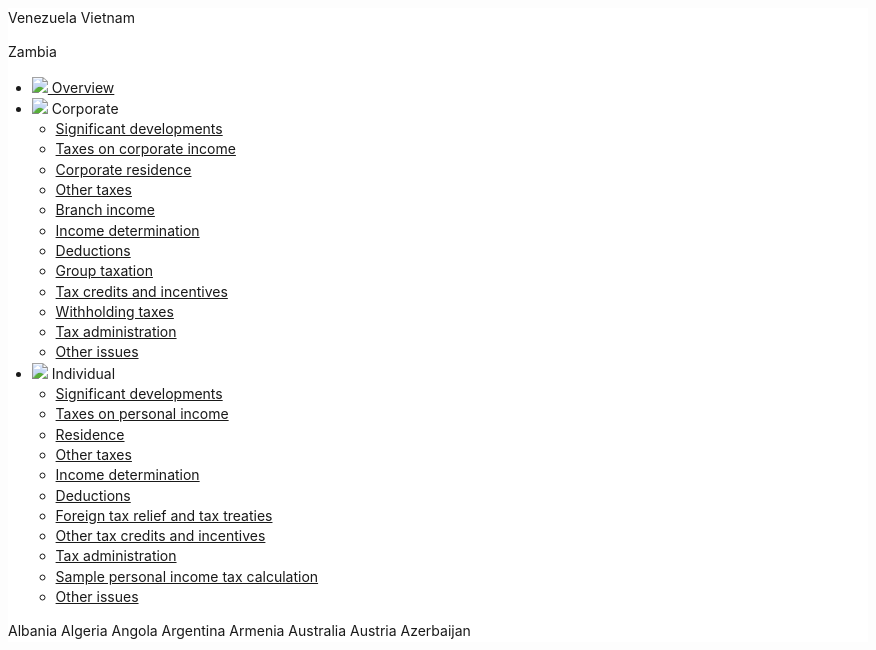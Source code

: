   Venezuela
  Vietnam
  
  Zambia
* [![](../../-/media/world-wide-tax-summaries/dev/overview-inactive-nav-icon.ashx%3Frev=dee1bb7128b64699a86a2a3f76847756&revision=dee1bb71-28b6-4699-a86a-2a3f76847756&hash=9005AA450606A6D2D6725C43CAAFA1FE11631251)
  Overview](../../australia.html)
* ![](../../-/media/world-wide-tax-summaries/dev/corporate-active-nav-icon.ashx%3Frev=e54e9d5b7d6f49b8a9de27757112981b&revision=e54e9d5b-7d6f-49b8-a9de-27757112981b&hash=24295379334D867E5CEB564DB7B5655AFB8CA649)
  Corporate
  + [Significant developments](significant-developments.html)
  + [Taxes on corporate income](../../australia%3FtopicTypeId=c12cad9f-d48e-4615-8593-1f45abaa4886.html)
  + [Corporate residence](corporate-residence.html)
  + [Other taxes](../../australia%3FtopicTypeId=399bcbae-2967-429b-b371-99be91a47b34.html)
  + [Branch income](branch-income.html)
  + [Income determination](../../australia%3FtopicTypeId=acb0dfca-7ffb-4322-9fd9-f9f8521a016c.html)
  + [Deductions](deductions.html)
  + [Group taxation](group-taxation.html)
  + [Tax credits and incentives](tax-credits-and-incentives.html)
  + [Withholding taxes](../../australia%3FtopicTypeId=d81ae229-7a96-42b6-8259-b912bb9d0322.html)
  + [Tax administration](../../australia%3FtopicTypeId=c3980974-40d6-4ba4-8a3e-eba74cf5f5b9.html)
  + [Other issues](other-issues.html)
* ![](../../-/media/world-wide-tax-summaries/dev/individual-inactive-nav-icon.ashx%3Frev=03b86f89ec914ecdaac1550e9f0b113f&revision=03b86f89-ec91-4ecd-aac1-550e9f0b113f&hash=FC11F4F8557815513DCBD945919A90DE94EE1FC0)
  Individual
  + [Significant developments](../individual/significant-developments.html)
  + [Taxes on personal income](../../australia%3FtopicTypeId=35fd5f5e-24ba-48d0-a39a-b76315a497dc.html)
  + [Residence](../individual/residence.html)
  + [Other taxes](../../australia%3FtopicTypeId=2b4630b1-09c2-40e5-8405-1d8e4bb7f38c.html)
  + [Income determination](../individual/income-determination.html)
  + [Deductions](../individual/deductions.html)
  + [Foreign tax relief and tax treaties](../individual/foreign-tax-relief-and-tax-treaties.html)
  + [Other tax credits and incentives](../individual/other-tax-credits-and-incentives.html)
  + [Tax administration](../../australia%3FtopicTypeId=31c112cd-522d-47b2-bd2c-db92a4c5dd9d.html)
  + [Sample personal income tax calculation](../individual/sample-personal-income-tax-calculation.html)
  + [Other issues](../individual/other-issues.html)

Albania
Algeria
Angola
Argentina
Armenia
Australia
Austria
Azerbaijan
